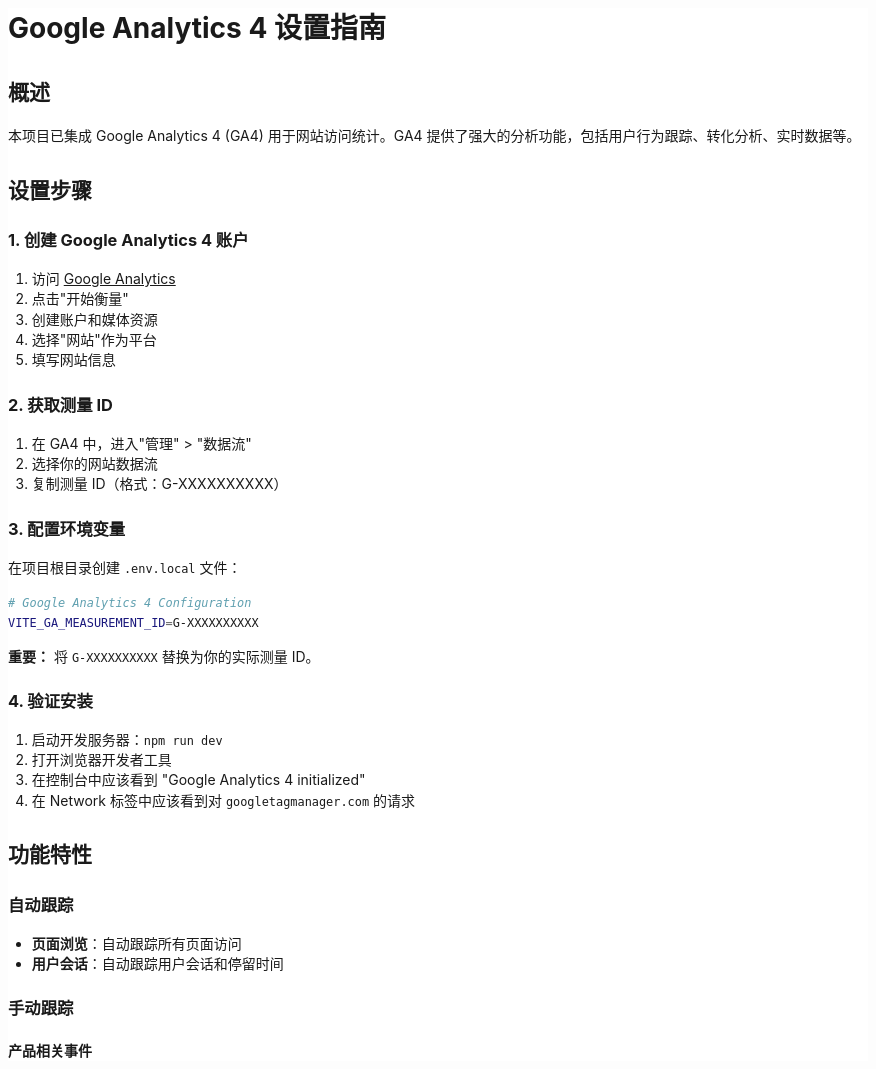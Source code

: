 # Google Analytics 4 设置指南

## 概述

本项目已集成 Google Analytics 4 (GA4) 用于网站访问统计。GA4 提供了强大的分析功能，包括用户行为跟踪、转化分析、实时数据等。

## 设置步骤

### 1. 创建 Google Analytics 4 账户

1. 访问 [Google Analytics](https://analytics.google.com/)
2. 点击"开始衡量"
3. 创建账户和媒体资源
4. 选择"网站"作为平台
5. 填写网站信息

### 2. 获取测量 ID

1. 在 GA4 中，进入"管理" > "数据流"
2. 选择你的网站数据流
3. 复制测量 ID（格式：G-XXXXXXXXXX）

### 3. 配置环境变量

在项目根目录创建 `.env.local` 文件：

```bash
# Google Analytics 4 Configuration
VITE_GA_MEASUREMENT_ID=G-XXXXXXXXXX
```

**重要：** 将 `G-XXXXXXXXXX` 替换为你的实际测量 ID。

### 4. 验证安装

1. 启动开发服务器：`npm run dev`
2. 打开浏览器开发者工具
3. 在控制台中应该看到 "Google Analytics 4 initialized"
4. 在 Network 标签中应该看到对 `googletagmanager.com` 的请求

## 功能特性

### 自动跟踪

- **页面浏览**：自动跟踪所有页面访问
- **用户会话**：自动跟踪用户会话和停留时间

### 手动跟踪

#### 产品相关事件
